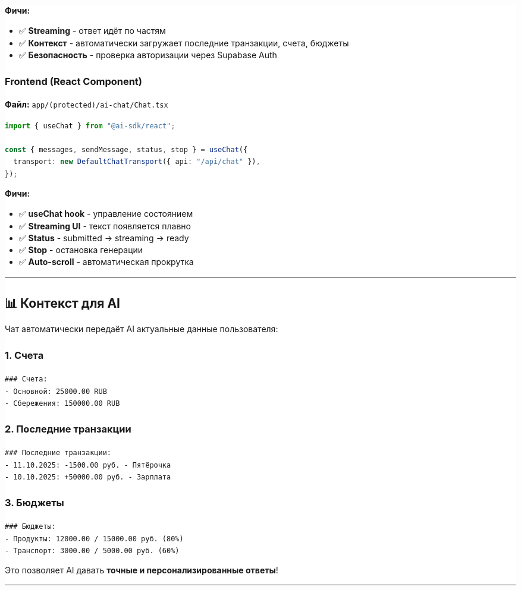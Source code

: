 **Фичи:**
- ✅ **Streaming** - ответ идёт по частям
- ✅ **Контекст** - автоматически загружает последние транзакции, счета, бюджеты
- ✅ **Безопасность** - проверка авторизации через Supabase Auth

### Frontend (React Component)

**Файл:** `app/(protected)/ai-chat/Chat.tsx`

```typescript
import { useChat } from "@ai-sdk/react";

const { messages, sendMessage, status, stop } = useChat({
  transport: new DefaultChatTransport({ api: "/api/chat" }),
});
```

**Фичи:**
- ✅ **useChat hook** - управление состоянием
- ✅ **Streaming UI** - текст появляется плавно
- ✅ **Status** - submitted → streaming → ready
- ✅ **Stop** - остановка генерации
- ✅ **Auto-scroll** - автоматическая прокрутка

---

## 📊 Контекст для AI

Чат автоматически передаёт AI актуальные данные пользователя:

### 1. Счета
```
### Счета:
- Основной: 25000.00 RUB
- Сбережения: 150000.00 RUB
```

### 2. Последние транзакции
```
### Последние транзакции:
- 11.10.2025: -1500.00 руб. - Пятёрочка
- 10.10.2025: +50000.00 руб. - Зарплата
```

### 3. Бюджеты
```
### Бюджеты:
- Продукты: 12000.00 / 15000.00 руб. (80%)
- Транспорт: 3000.00 / 5000.00 руб. (60%)
```

Это позволяет AI давать **точные и персонализированные ответы**!

---

